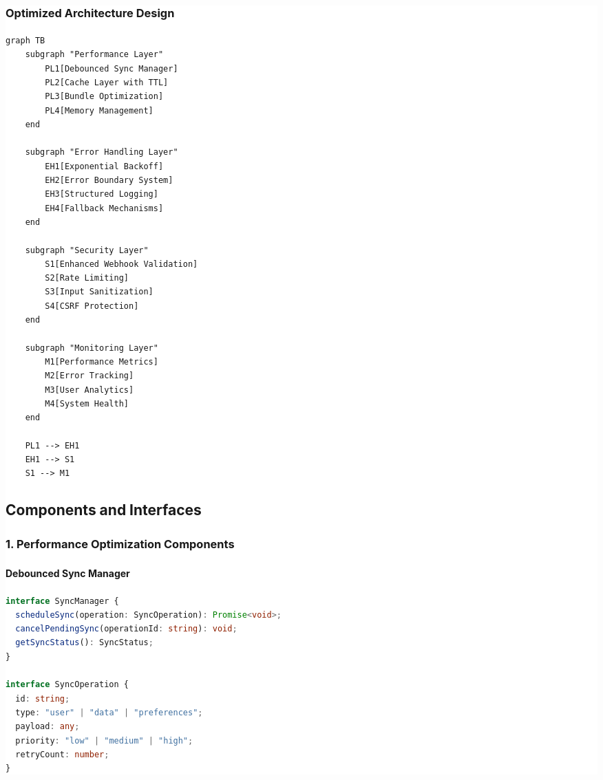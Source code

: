 ### Optimized Architecture Design

```mermaid
graph TB
    subgraph "Performance Layer"
        PL1[Debounced Sync Manager]
        PL2[Cache Layer with TTL]
        PL3[Bundle Optimization]
        PL4[Memory Management]
    end

    subgraph "Error Handling Layer"
        EH1[Exponential Backoff]
        EH2[Error Boundary System]
        EH3[Structured Logging]
        EH4[Fallback Mechanisms]
    end

    subgraph "Security Layer"
        S1[Enhanced Webhook Validation]
        S2[Rate Limiting]
        S3[Input Sanitization]
        S4[CSRF Protection]
    end

    subgraph "Monitoring Layer"
        M1[Performance Metrics]
        M2[Error Tracking]
        M3[User Analytics]
        M4[System Health]
    end

    PL1 --> EH1
    EH1 --> S1
    S1 --> M1
```

## Components and Interfaces

### 1. Performance Optimization Components

#### Debounced Sync Manager

```typescript
interface SyncManager {
  scheduleSync(operation: SyncOperation): Promise<void>;
  cancelPendingSync(operationId: string): void;
  getSyncStatus(): SyncStatus;
}

interface SyncOperation {
  id: string;
  type: "user" | "data" | "preferences";
  payload: any;
  priority: "low" | "medium" | "high";
  retryCount: number;
}
```
